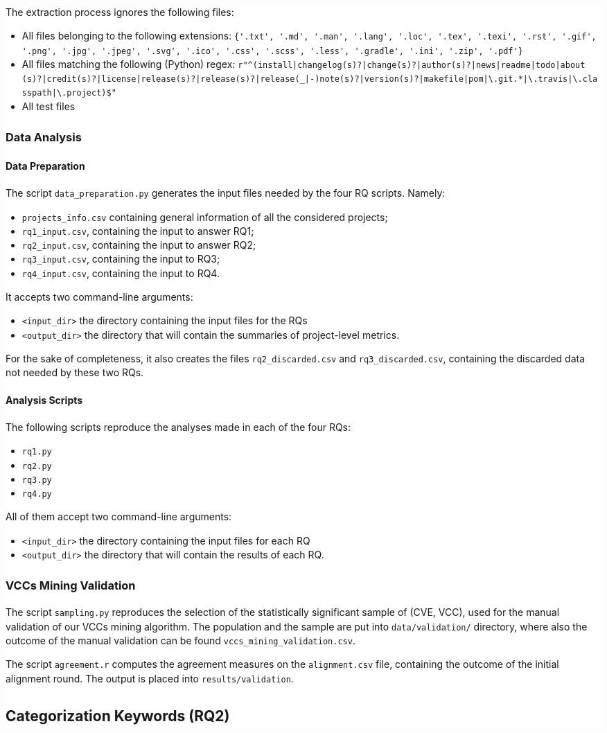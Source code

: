 The extraction process ignores the following files:

- All files belonging to the following extensions: `{'.txt', '.md', '.man', '.lang', '.loc', '.tex', '.texi', '.rst', '.gif', '.png', '.jpg', '.jpeg', '.svg', '.ico', '.css', '.scss', '.less', '.gradle', '.ini', '.zip', '.pdf'}`
- All files matching the following (Python) regex: `r"^(install|changelog(s)?|change(s)?|author(s)?|news|readme|todo|about(s)?|credit(s)?|license|release(s)?|release(s)?|release(_|-)note(s)?|version(s)?|makefile|pom|\.git.*|\.travis|\.classpath|\.project)$"`
- All test files

### Data Analysis

#### Data Preparation

The script `data_preparation.py` generates the input files needed by the four RQ scripts. Namely:

- `projects_info.csv` containing general information of all the considered projects;
- `rq1_input.csv`, containing the input to answer RQ1;
- `rq2_input.csv`, containing the input to answer RQ2;
- `rq3_input.csv`, containing the input to RQ3;
- `rq4_input.csv`, containing the input to RQ4.

It accepts two command-line arguments:

- `<input_dir>` the directory containing the input files for the RQs
- `<output_dir>` the directory that will contain the summaries of project-level metrics.

For the sake of completeness, it also creates the files `rq2_discarded.csv` and `rq3_discarded.csv`, containing the discarded data not needed by these two RQs.

#### Analysis Scripts

The following scripts reproduce the analyses made in each of the four RQs:

- `rq1.py`
- `rq2.py`
- `rq3.py`
- `rq4.py`

All of them accept two command-line arguments:

- `<input_dir>` the directory containing the input files for each RQ
- `<output_dir>` the directory that will contain the results of each RQ.

### VCCs Mining Validation

The script `sampling.py` reproduces the selection of the statistically significant sample of (CVE, VCC), used for the manual validation of our VCCs mining algorithm. The population and the sample are put into `data/validation/` directory, where also the outcome of the manual validation can be found `vccs_mining_validation.csv`.

The script `agreement.r` computes the agreement measures on the `alignment.csv` file, containing the outcome of the initial alignment round. The output is placed into `results/validation`.

## Categorization Keywords (RQ2)
